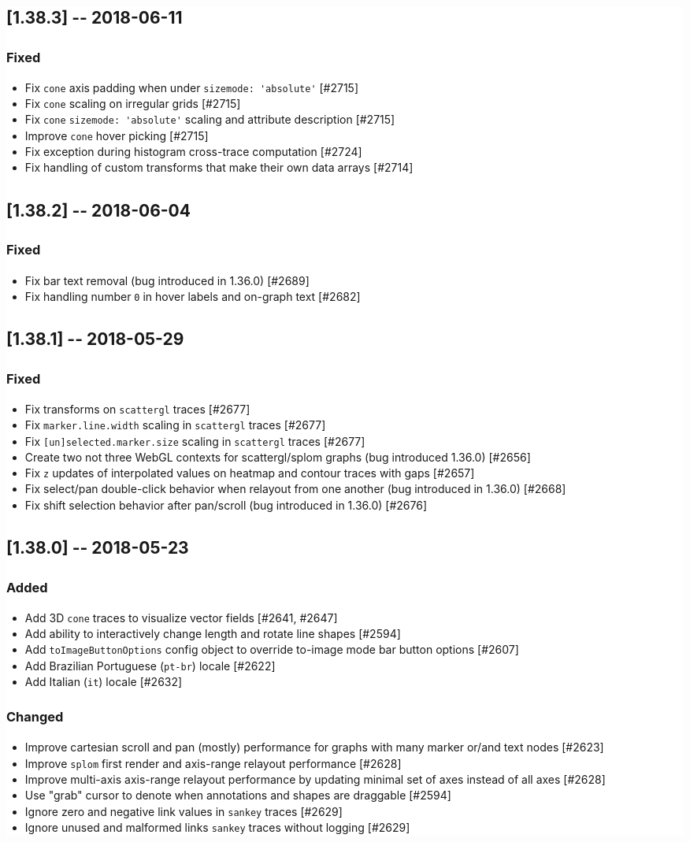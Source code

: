 
## [1.38.3] -- 2018-06-11

### Fixed
- Fix `cone` axis padding when under `sizemode: 'absolute'` [#2715]
- Fix `cone` scaling on irregular grids [#2715]
- Fix `cone` `sizemode: 'absolute'` scaling and attribute description [#2715]
- Improve `cone` hover picking [#2715]
- Fix exception during histogram cross-trace computation [#2724]
- Fix handling of custom transforms that make their own data arrays [#2714]


## [1.38.2] -- 2018-06-04

### Fixed
- Fix bar text removal (bug introduced in 1.36.0) [#2689]
- Fix handling number `0` in hover labels and on-graph text [#2682]


## [1.38.1] -- 2018-05-29

### Fixed
- Fix transforms on `scattergl` traces [#2677]
- Fix `marker.line.width` scaling in `scattergl` traces [#2677]
- Fix `[un]selected.marker.size` scaling in `scattergl` traces [#2677]
- Create two not three WebGL contexts for scattergl/splom graphs
  (bug introduced 1.36.0) [#2656]
- Fix `z` updates of interpolated values on heatmap and contour traces with gaps [#2657]
- Fix select/pan double-click behavior when relayout from one another
  (bug introduced in 1.36.0) [#2668]
- Fix shift selection behavior after pan/scroll
  (bug introduced in 1.36.0) [#2676]


## [1.38.0] -- 2018-05-23

### Added

- Add 3D `cone` traces to visualize vector fields [#2641, #2647]
- Add ability to interactively change length and rotate line shapes [#2594]
- Add `toImageButtonOptions` config object to override to-image mode bar button
  options [#2607]
- Add Brazilian Portuguese (`pt-br`) locale [#2622]
- Add Italian (`it`) locale [#2632]

### Changed
- Improve cartesian scroll and pan (mostly) performance for graphs with
  many marker or/and text nodes [#2623]
- Improve `splom` first render and axis-range relayout performance [#2628]
- Improve multi-axis axis-range relayout performance by updating minimal set of
  axes instead of all axes [#2628]
- Use "grab" cursor to denote when annotations and shapes are draggable [#2594]
- Ignore zero and negative link values in `sankey` traces [#2629]
- Ignore unused and malformed links `sankey` traces without logging [#2629]
